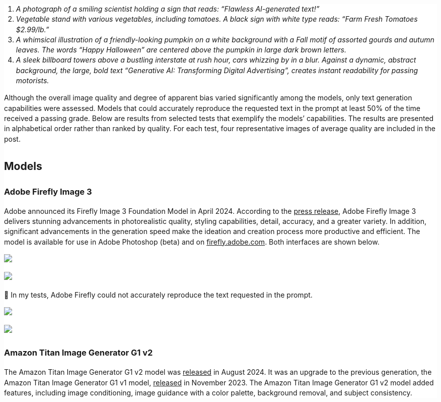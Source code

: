 1. *A photograph of a smiling scientist holding a sign that reads: “Flawless AI\-generated text!”*
2. *Vegetable stand with various vegetables, including tomatoes. A black sign with white type reads: “Farm Fresh Tomatoes $2\.99/lb.”*
3. *A whimsical illustration of a friendly\-looking pumpkin on a white background with a Fall motif of assorted gourds and autumn leaves. The words “Happy Halloween” are centered above the pumpkin in large dark brown letters.*
4. *A sleek billboard towers above a bustling interstate at rush hour, cars whizzing by in a blur. Against a dynamic, abstract background, the large, bold text “Generative AI: Transforming Digital Advertising”, creates instant readability for passing motorists.*

Although the overall image quality and degree of apparent bias varied significantly among the models, only text generation capabilities were assessed. Models that could accurately reproduce the requested text in the prompt at least 50% of the time received a passing grade. Below are results from selected tests that exemplify the models’ capabilities. The results are presented in alphabetical order rather than ranked by quality. For each test, four representative images of average quality are included in the post.




## Models


### Adobe Firefly Image 3

Adobe announced its Firefly Image 3 Foundation Model in April 2024\. According to the [press release](https://news.adobe.com/news/news-details/2024/adobe-introduces-firefly-image-3-foundation-model-to-take-creative-exploration-and-ideation-to-new-heights), Adobe Firefly Image 3 delivers stunning advancements in photorealistic quality, styling capabilities, detail, accuracy, and a greater variety. In addition, significant advancements in the generation speed make the ideation and creation process more productive and efficient. The model is available for use in Adobe Photoshop (beta) and on [firefly.adobe.com](https://firefly.adobe.com/generate/images). Both interfaces are shown below.

![](https://images.weserv.nl/?url=https://cdn-images-1.readmedium.com/v2/resize:fit:800/1*gcASwZgRSfPNYJB7n5GrlQ.png)

![](https://images.weserv.nl/?url=https://cdn-images-1.readmedium.com/v2/resize:fit:800/1*vU3NW6VdkgojkNlHaGWoSg.png)

🚫 In my tests, Adobe Firefly could not accurately reproduce the text requested in the prompt.

![](https://images.weserv.nl/?url=https://cdn-images-1.readmedium.com/v2/resize:fit:800/1*yWoDLmj5mPKEw8GRg51YXw.jpeg)

![](https://images.weserv.nl/?url=https://cdn-images-1.readmedium.com/v2/resize:fit:800/1*0iskBrEjrtFk-mXNrBvkag.jpeg)


### Amazon Titan Image Generator G1 v2

The Amazon Titan Image Generator G1 v2 model was [released](https://aws.amazon.com/blogs/aws/amazon-titan-image-generator-v2-is-now-available-in-amazon-bedrock/) in August 2024\. It was an upgrade to the previous generation, the Amazon Titan Image Generator G1 v1 model, [released](https://aws.amazon.com/blogs/aws/amazon-titan-image-generator-multimodal-embeddings-and-text-models-are-now-available-in-amazon-bedrock/) in November 2023\. The Amazon Titan Image Generator G1 v2 model added features, including image conditioning, image guidance with a color palette, background removal, and subject consistency.
